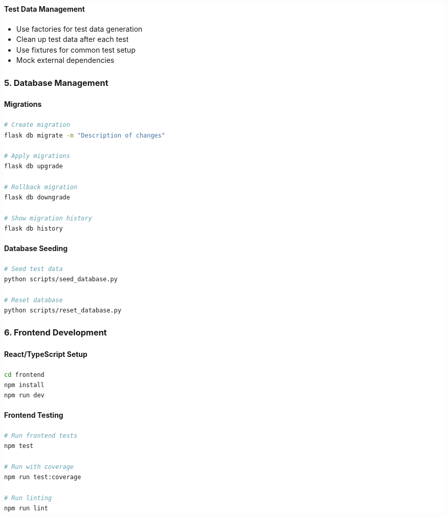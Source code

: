 #### Test Data Management

- Use factories for test data generation
- Clean up test data after each test
- Use fixtures for common test setup
- Mock external dependencies

### 5. Database Management

#### Migrations

```bash
# Create migration
flask db migrate -m "Description of changes"

# Apply migrations
flask db upgrade

# Rollback migration
flask db downgrade

# Show migration history
flask db history
```

#### Database Seeding

```bash
# Seed test data
python scripts/seed_database.py

# Reset database
python scripts/reset_database.py
```

### 6. Frontend Development

#### React/TypeScript Setup

```bash
cd frontend
npm install
npm run dev
```

#### Frontend Testing

```bash
# Run frontend tests
npm test

# Run with coverage
npm run test:coverage

# Run linting
npm run lint
```
